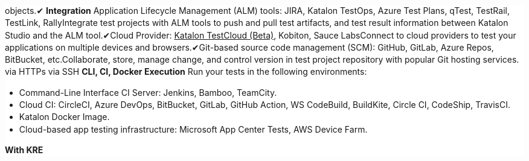 objects.</td><td className="entry" headers="id__entry__1 id__entry__2 id__entry__3 id__entry__4 id__entry__5 " /><td className="entry" headers="id__entry__1 id__entry__2 id__entry__3 id__entry__4 id__entry__5 ">✔</td></tr><tr className><td className="entry" headers="id__entry__1 id__entry__2 id__entry__3 id__entry__4 id__entry__5 " rowSpan={3}>         <strong className="ph b">Integration</strong>       </td><td className="entry" headers="id__entry__1 id__entry__2 id__entry__3 id__entry__4 id__entry__5 ">Application Lifecycle Management (ALM) tools: JIRA, Katalon         TestOps, Azure Test Plans, qTest, TestRail, TestLink, Rally</td><td className="entry" headers="id__entry__1 id__entry__2 id__entry__3 id__entry__4 id__entry__5 ">Integrate test projects with ALM tools to push and pull test         artifacts, and test result information between Katalon Studio and         the ALM tool.</td><td className="entry" headers="id__entry__1 id__entry__2 id__entry__3 id__entry__4 id__entry__5 " /><td className="entry" headers="id__entry__1 id__entry__2 id__entry__3 id__entry__4 id__entry__5 ">✔</td></tr><tr className><td className="entry" headers="id__entry__1 id__entry__2 id__entry__3 id__entry__4 id__entry__5 ">Cloud Provider: <a className="xref j-external-link" href="https://docs.katalon.com/katalon-studio/docs/testcloud-integration.html" target="_blank">Katalon           TestCloud (Beta)</a>, Kobiton, Sauce Labs</td><td className="entry" headers="id__entry__1 id__entry__2 id__entry__3 id__entry__4 id__entry__5 ">Connect to cloud providers to test your applications on         multiple devices and browsers.</td><td className="entry" headers="id__entry__1 id__entry__2 id__entry__3 id__entry__4 id__entry__5 " /><td className="entry" headers="id__entry__1 id__entry__2 id__entry__3 id__entry__4 id__entry__5 ">✔</td></tr><tr className><td className="entry" headers="id__entry__1 id__entry__2 id__entry__3 id__entry__4 id__entry__5 ">Git-based source code management (SCM): GitHub, GitLab, Azure         Repos, BitBucket, etc.</td><td className="entry" headers="id__entry__1 id__entry__2 id__entry__3 id__entry__4 id__entry__5 ">Collaborate, store, manage change, and control version in test         project repository with popular Git hosting services.</td><td className="entry" headers="id__entry__1 id__entry__2 id__entry__3 id__entry__4 id__entry__5 ">         via HTTPs       </td><td className="entry" headers="id__entry__1 id__entry__2 id__entry__3 id__entry__4 id__entry__5 ">         via SSH       </td></tr><tr className><td className="entry" headers="id__entry__1 id__entry__2 id__entry__3 id__entry__4 id__entry__5 ">         <strong className="ph b">CLI, CI, Docker Execution</strong>       </td><td className="entry" headers="id__entry__1 id__entry__2 id__entry__3 id__entry__4 id__entry__5 " colSpan={2}>Run your tests in the following environments:          <ul className="ul"><li className="li">Command-Line Interface CI Server: Jenkins, Bamboo,             TeamCity.</li><li className="li">Cloud CI: CircleCI, Azure DevOps, BitBucket, GitLab, GitHub             Action, WS CodeBuild, BuildKite, Circle CI, CodeShip,             TravisCI.</li><li className="li">Katalon Docker Image.</li><li className="li">Cloud-based app testing infrastructure: Microsoft App Center             Tests, AWS Device Farm.</li></ul>       </td><td className="entry" headers="id__entry__1 id__entry__2 id__entry__3 id__entry__4 id__entry__5 " colSpan={2}>         <strong className="ph b">With KRE</strong>       </td></tr></tbody></table> 
